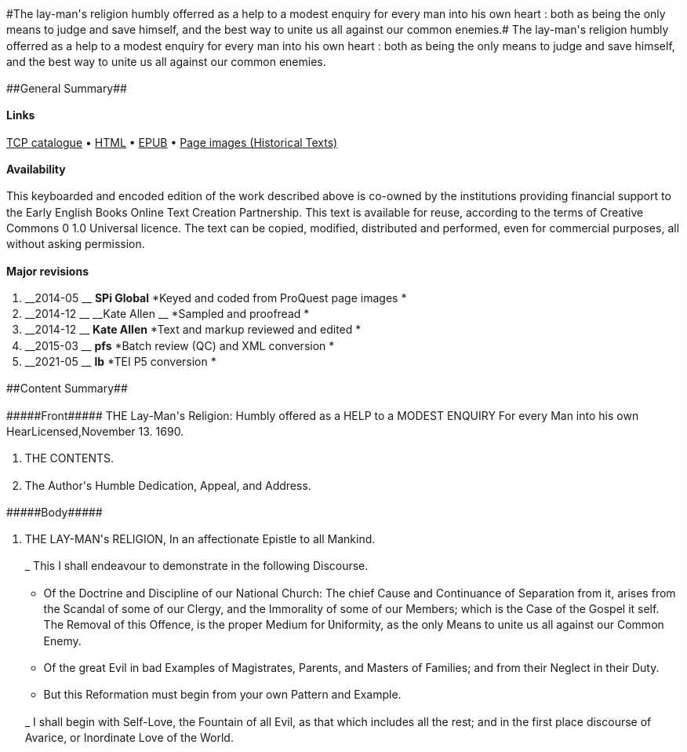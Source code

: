#The lay-man's religion humbly offerred as a help to a modest enquiry for every man into his own heart : both as being the only means to judge and save himself, and the best way to unite us all against our common enemies.#
The lay-man's religion humbly offerred as a help to a modest enquiry for every man into his own heart : both as being the only means to judge and save himself, and the best way to unite us all against our common enemies.

##General Summary##

**Links**

[TCP catalogue](http://www.ota.ox.ac.uk/tcp/)  • 
[HTML](http://tei.it.ox.ac.uk/tcp/Texts-HTML/free/A49/A49834.html)  • 
[EPUB](http://tei.it.ox.ac.uk/tcp/Texts-EPUB/free/A49/A49834.epub) • 
[Page images (Historical Texts)](https://historicaltexts.jisc.ac.uk/eebo-12209979e)

**Availability**

This keyboarded and encoded edition of the work described above is co-owned by the
    institutions providing financial support to the Early English Books Online Text Creation
    Partnership. This text is available for reuse, according to the terms of  Creative Commons 0 1.0 Universal
    licence. The text can be copied, modified, distributed and performed, even for commercial
    purposes, all without asking permission.

**Major revisions**

1. __2014-05 __ __SPi Global__ *Keyed and coded from ProQuest page images *
1. __2014-12 __ __Kate Allen __ *Sampled and proofread *
1. __2014-12 __ __Kate Allen__ *Text and markup reviewed and edited *
1. __2015-03 __ __pfs__ *Batch review (QC) and XML conversion *
1. __2021-05 __ __lb__ *TEI P5 conversion *

##Content Summary##

#####Front#####
THE Lay-Man's Religion: Humbly offered as a HELP to a MODEST ENQUIRY For every Man into his own HearLicensed,November 13. 1690.
1. THE CONTENTS.

1. The Author's Humble Dedication, Appeal, and Address.

#####Body#####

1. THE LAY-MAN's RELIGION, In an affectionate Epistle to all Mankind.

    _ This I shall endeavour to demonstrate in the following Discourse.

      * Of the Doctrine and Discipline of our National Church: The chief Cause and Continuance of Separation from it, arises from the Scandal of some of our Clergy, and the Immorality of some of our Members; which is the Case of the Gospel it self. The Removal of this Offence, is the proper Medium for Ʋniformity, as the only Means to unite us all against our Common Enemy.

      * Of the great Evil in bad Examples of Magistrates, Parents, and Masters of Families; and from their Neglect in their Duty.

      * But this Reformation must begin from your own Pattern and Example.

    _ I shall begin with Self-Love, the Fountain of all Evil, as that which includes all the rest; and in the first place discourse of Avarice, or Inordinate Love of the World.
